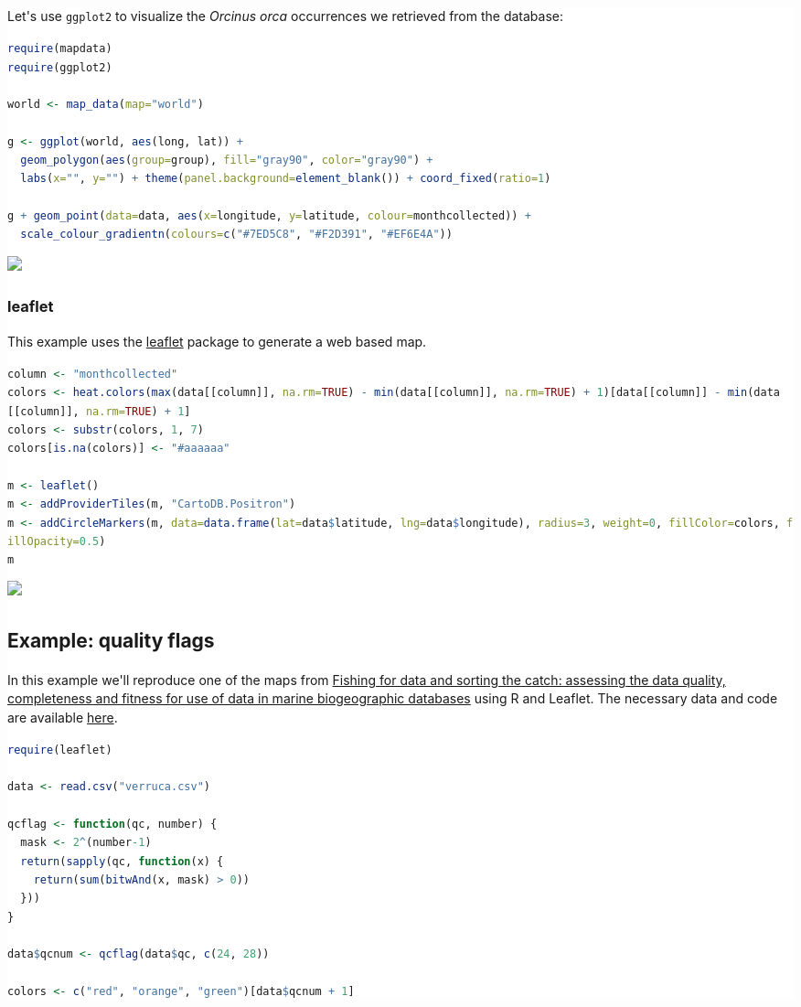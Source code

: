 Let's use `ggplot2` to visualize the _Orcinus orca_ occurrences we retrieved from the database:

```R
require(mapdata)
require(ggplot2)

world <- map_data(map="world")

g <- ggplot(world, aes(long, lat)) +
  geom_polygon(aes(group=group), fill="gray90", color="gray90") +
  labs(x="", y="") + theme(panel.background=element_blank()) + coord_fixed(ratio=1)

g + geom_point(data=data, aes(x=longitude, y=latitude, colour=monthcollected)) +
  scale_colour_gradientn(colours=c("#7ED5C8", "#F2D391", "#EF6E4A"))
```

<img src="../orca.png" width="500"/>

<a class="anchor" name="leaflet"></a>

### leaflet

This example uses the [leaflet](https://rstudio.github.io/leaflet/) package to generate a web based map.

```R
column <- "monthcollected"
colors <- heat.colors(max(data[[column]], na.rm=TRUE) - min(data[[column]], na.rm=TRUE) + 1)[data[[column]] - min(data[[column]], na.rm=TRUE) + 1]
colors <- substr(colors, 1, 7)
colors[is.na(colors)] <- "#aaaaaa"

m <- leaflet()
m <- addProviderTiles(m, "CartoDB.Positron")
m <- addCircleMarkers(m, data=data.frame(lat=data$latitude, lng=data$longitude), radius=3, weight=0, fillColor=colors, fillOpacity=0.5)
m
```

<img src="../orca_leaflet.png" width="500"/>

<a class="anchor" name="qc"></a>

## Example: quality flags

In this example we'll reproduce one of the maps from [Fishing for data and sorting the catch: assessing the data quality, completeness and fitness for use of data in marine biogeographic databases](http://www.ncbi.nlm.nih.gov/pubmed/25632106) using R and Leaflet. The necessary data and code are available [here](https://github.com/iobis/training/tree/master/demo/verruca).

```R
require(leaflet)

data <- read.csv("verruca.csv")

qcflag <- function(qc, number) {
  mask <- 2^(number-1)
  return(sapply(qc, function(x) {
    return(sum(bitwAnd(x, mask) > 0))
  }))
}

data$qcnum <- qcflag(data$qc, c(24, 28))

colors <- c("red", "orange", "green")[data$qcnum + 1]

```